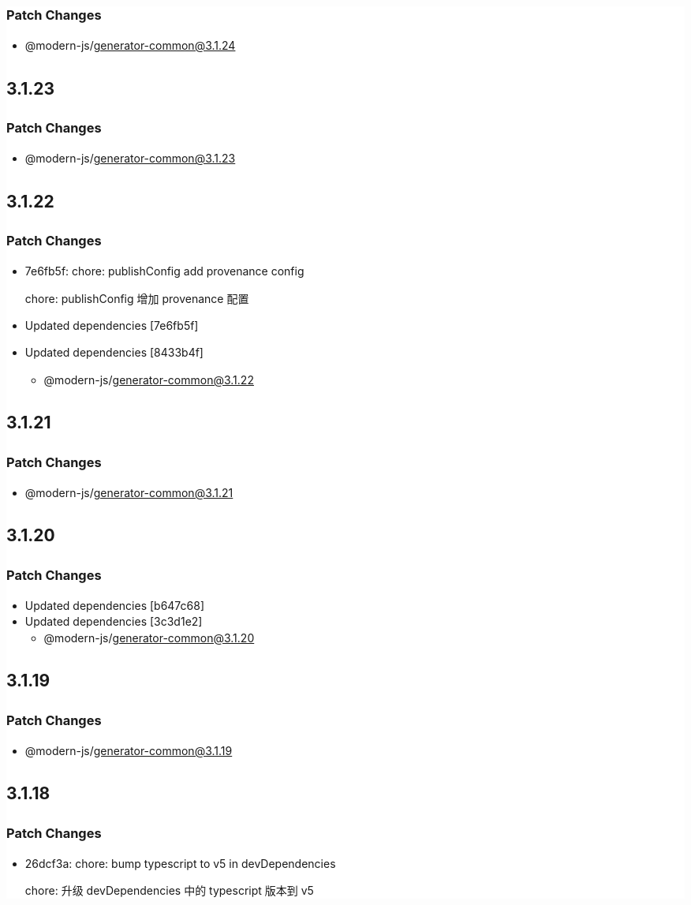 ### Patch Changes

- @modern-js/generator-common@3.1.24

## 3.1.23

### Patch Changes

- @modern-js/generator-common@3.1.23

## 3.1.22

### Patch Changes

- 7e6fb5f: chore: publishConfig add provenance config

  chore: publishConfig 增加 provenance 配置

- Updated dependencies [7e6fb5f]
- Updated dependencies [8433b4f]
  - @modern-js/generator-common@3.1.22

## 3.1.21

### Patch Changes

- @modern-js/generator-common@3.1.21

## 3.1.20

### Patch Changes

- Updated dependencies [b647c68]
- Updated dependencies [3c3d1e2]
  - @modern-js/generator-common@3.1.20

## 3.1.19

### Patch Changes

- @modern-js/generator-common@3.1.19

## 3.1.18

### Patch Changes

- 26dcf3a: chore: bump typescript to v5 in devDependencies

  chore: 升级 devDependencies 中的 typescript 版本到 v5
